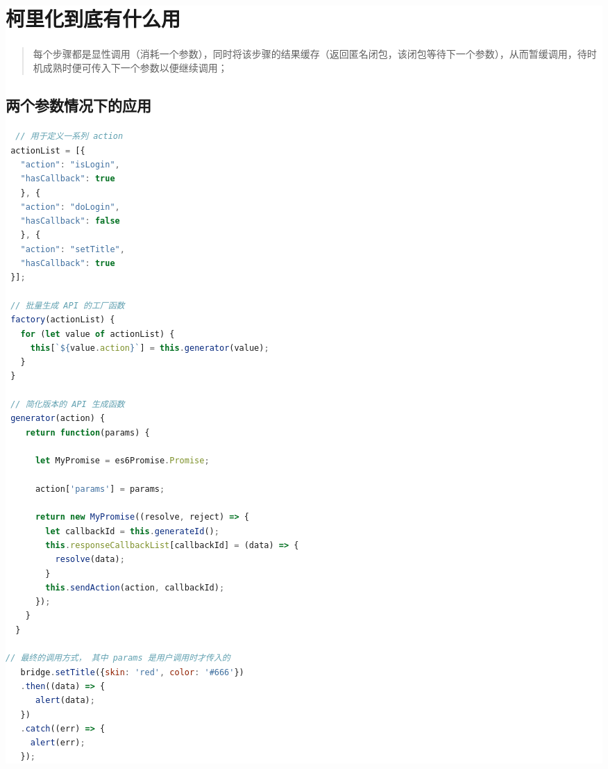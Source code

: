 # 柯里化到底有什么用

> 每个步骤都是显性调用（消耗一个参数），同时将该步骤的结果缓存（返回匿名闭包，该闭包等待下一个参数），从而暂缓调用，待时机成熟时便可传入下一个参数以便继续调用；

## 两个参数情况下的应用

```js
  // 用于定义一系列 action
 actionList = [{
   "action": "isLogin",
   "hasCallback": true
   }, {
   "action": "doLogin",
   "hasCallback": false
   }, {
   "action": "setTitle",
   "hasCallback": true
 }];
 
 // 批量生成 API 的工厂函数
 factory(actionList) {
   for (let value of actionList) {
     this[`${value.action}`] = this.generator(value);
   }
 }
 
 // 简化版本的 API 生成函数
 generator(action) {
    return function(params) {
      
      let MyPromise = es6Promise.Promise;

      action['params'] = params;
        
      return new MyPromise((resolve, reject) => {
        let callbackId = this.generateId();
        this.responseCallbackList[callbackId] = (data) => {
          resolve(data);
        }
        this.sendAction(action, callbackId);
      });
    }
  }

// 最终的调用方式， 其中 params 是用户调用时才传入的
   bridge.setTitle({skin: 'red', color: '#666'})
   .then((data) => {
      alert(data);
   })
   .catch((err) => {
     alert(err);
   });

```
